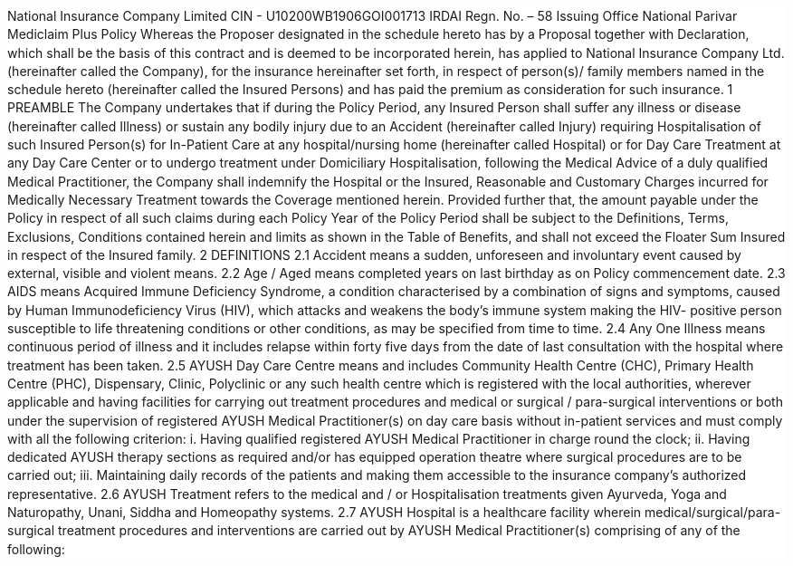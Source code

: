 National Insurance Company Limited
CIN - U10200WB1906GOI001713 IRDAI Regn. No. – 58
Issuing Office
National Parivar Mediclaim Plus Policy
Whereas the Proposer designated in the schedule hereto has by a Proposal together with Declaration, which shall be the basis of
this contract and is deemed to be incorporated herein, has applied to National Insurance Company Ltd. (hereinafter called the
Company), for the insurance hereinafter set forth, in respect of person(s)/ family members named in the schedule hereto
(hereinafter called the Insured Persons) and has paid the premium as consideration for such insurance.
1 PREAMBLE
The Company undertakes that if during the Policy Period, any Insured Person shall suffer any illness or disease (hereinafter called
Illness) or sustain any bodily injury due to an Accident (hereinafter called Injury) requiring Hospitalisation of such Insured
Person(s) for In-Patient Care at any hospital/nursing home (hereinafter called Hospital) or for Day Care Treatment at any Day
Care Center or to undergo treatment under Domiciliary Hospitalisation, following the Medical Advice of a duly qualified Medical
Practitioner, the Company shall indemnify the Hospital or the Insured, Reasonable and Customary Charges incurred for Medically
Necessary Treatment towards the Coverage mentioned herein.
Provided further that, the amount payable under the Policy in respect of all such claims during each Policy Year of the Policy
Period shall be subject to the Definitions, Terms, Exclusions, Conditions contained herein and limits as shown in the Table of
Benefits, and shall not exceed the Floater Sum Insured in respect of the Insured family.
2 DEFINITIONS
2.1 Accident means a sudden, unforeseen and involuntary event caused by external, visible and violent means.
2.2 Age / Aged means completed years on last birthday as on Policy commencement date.
2.3 AIDS means Acquired Immune Deficiency Syndrome, a condition characterised by a combination of signs and symptoms,
caused by Human Immunodeficiency Virus (HIV), which attacks and weakens the body’s immune system making the HIV-
positive person susceptible to life threatening conditions or other conditions, as may be specified from time to time.
2.4 Any One Illness means continuous period of illness and it includes relapse within forty five days from the date of last
consultation with the hospital where treatment has been taken.
2.5 AYUSH Day Care Centre means and includes Community Health Centre (CHC), Primary Health Centre (PHC), Dispensary,
Clinic, Polyclinic or any such health centre which is registered with the local authorities, wherever applicable and having
facilities for carrying out treatment procedures and medical or surgical / para-surgical interventions or both under the
supervision of registered AYUSH Medical Practitioner(s) on day care basis without in-patient services and must comply with
all the following criterion:
i. Having qualified registered AYUSH Medical Practitioner in charge round the clock;
ii. Having dedicated AYUSH therapy sections as required and/or has equipped operation theatre where surgical procedures
are to be carried out;
iii. Maintaining daily records of the patients and making them accessible to the insurance company’s authorized
representative.
2.6 AYUSH Treatment refers to the medical and / or Hospitalisation treatments given Ayurveda, Yoga and Naturopathy, Unani,
Siddha and Homeopathy systems.
2.7 AYUSH Hospital is a healthcare facility wherein medical/surgical/para-surgical treatment procedures and interventions are
carried out by AYUSH Medical Practitioner(s) comprising of any of the following: